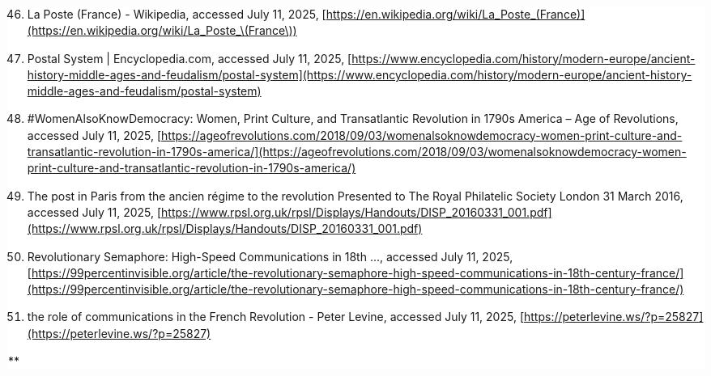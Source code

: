 46. La Poste (France) - Wikipedia, accessed July 11, 2025, [https://en.wikipedia.org/wiki/La_Poste_(France)](https://en.wikipedia.org/wiki/La_Poste_\(France\))
    
47. Postal System | Encyclopedia.com, accessed July 11, 2025, [https://www.encyclopedia.com/history/modern-europe/ancient-history-middle-ages-and-feudalism/postal-system](https://www.encyclopedia.com/history/modern-europe/ancient-history-middle-ages-and-feudalism/postal-system)
    
48. #WomenAlsoKnowDemocracy: Women, Print Culture, and Transatlantic Revolution in 1790s America – Age of Revolutions, accessed July 11, 2025, [https://ageofrevolutions.com/2018/09/03/womenalsoknowdemocracy-women-print-culture-and-transatlantic-revolution-in-1790s-america/](https://ageofrevolutions.com/2018/09/03/womenalsoknowdemocracy-women-print-culture-and-transatlantic-revolution-in-1790s-america/)
    
49. The post in Paris from the ancien régime to the revolution Presented to The Royal Philatelic Society London 31 March 2016, accessed July 11, 2025, [https://www.rpsl.org.uk/rpsl/Displays/Handouts/DISP_20160331_001.pdf](https://www.rpsl.org.uk/rpsl/Displays/Handouts/DISP_20160331_001.pdf)
    
50. Revolutionary Semaphore: High-Speed Communications in 18th ..., accessed July 11, 2025, [https://99percentinvisible.org/article/the-revolutionary-semaphore-high-speed-communications-in-18th-century-france/](https://99percentinvisible.org/article/the-revolutionary-semaphore-high-speed-communications-in-18th-century-france/)
    
51. the role of communications in the French Revolution - Peter Levine, accessed July 11, 2025, [https://peterlevine.ws/?p=25827](https://peterlevine.ws/?p=25827)
    

**